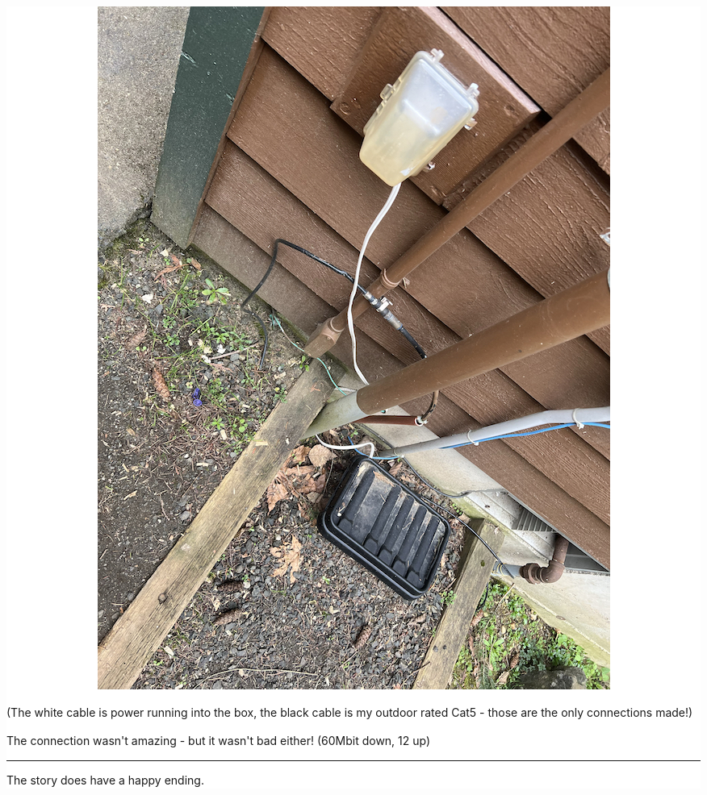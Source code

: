 <center><img src="/images/2022-02-25-the-internet-is-a-series-of-cables/installed.jpg"/></center>

(The white cable is power running into the box, the black cable is my outdoor rated Cat5 - those are the only connections made!)

The connection wasn't amazing - but it wasn't bad either! (60Mbit down, 12 up)

---

The story does have a happy ending.
